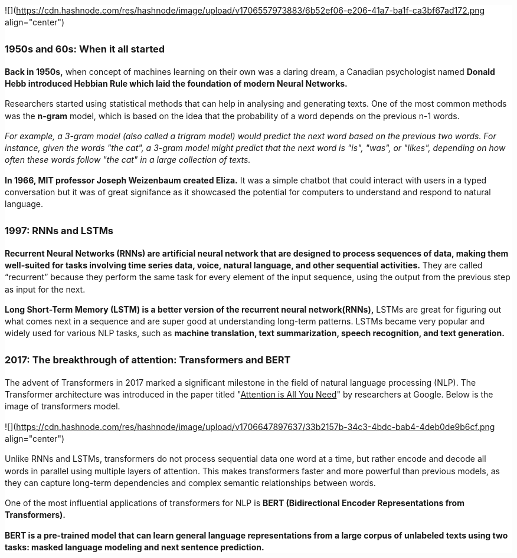 ![](https://cdn.hashnode.com/res/hashnode/image/upload/v1706557973883/6b52ef06-e206-41a7-ba1f-ca3bf67ad172.png align="center")

### 1950s and 60s: When it all started

**Back in 1950s,** when concept of machines learning on their own was a daring dream, a Canadian psychologist named **Donald Hebb introduced Hebbian Rule which laid the foundation of modern Neural Networks.**

Researchers started using statistical methods that can help in analysing and generating texts. One of the most common methods was the **n-gram** model, which is based on the idea that the probability of a word depends on the previous n-1 words.

*For example, a 3-gram model (also called a trigram model) would predict the next word based on the previous two words. For instance, given the words "the cat", a 3-gram model might predict that the next word is "is", "was", or "likes", depending on how often these words follow "the cat" in a large collection of texts.*

**In 1966, MIT professor Joseph Weizenbaum created Eliza.** It was a simple chatbot that could interact with users in a typed conversation but it was of great signifance as it showcased the potential for computers to understand and respond to natural language.

### 1997: RNNs and LSTMs

**Recurrent Neural Networks (RNNs) are artificial neural network that are designed to process sequences of data, making them well-suited for tasks involving time series data, voice, natural language, and other sequential activities.** They are called “recurrent” because they perform the same task for every element of the input sequence, using the output from the previous step as input for the next.

**Long Short-Term Memory (LSTM) is a better version of the recurrent neural network(RNNs),** LSTMs are great for figuring out what comes next in a sequence and are super good at understanding long-term patterns. LSTMs became very popular and widely used for various NLP tasks, such as **machine translation, text summarization, speech recognition, and text generation.**

### 2017: The breakthrough of attention: Transformers and BERT

The advent of Transformers in 2017 marked a significant milestone in the field of natural language processing (NLP). The Transformer architecture was introduced in the paper titled "[Attention is All You Need](https://arxiv.org/pdf/1706.03762.pdf)" by researchers at Google. Below is the image of transformers model.

![](https://cdn.hashnode.com/res/hashnode/image/upload/v1706647897637/33b2157b-34c3-4bdc-bab4-4deb0de9b6cf.png align="center")

Unlike RNNs and LSTMs, transformers do not process sequential data one word at a time, but rather encode and decode all words in parallel using multiple layers of attention. This makes transformers faster and more powerful than previous models, as they can capture long-term dependencies and complex semantic relationships between words.

One of the most influential applications of transformers for NLP is **BERT (Bidirectional Encoder Representations from Transformers).**

**BERT is a pre-trained model that can learn general language representations from a large corpus of unlabeled texts using two tasks: masked language modeling and next sentence prediction.**
